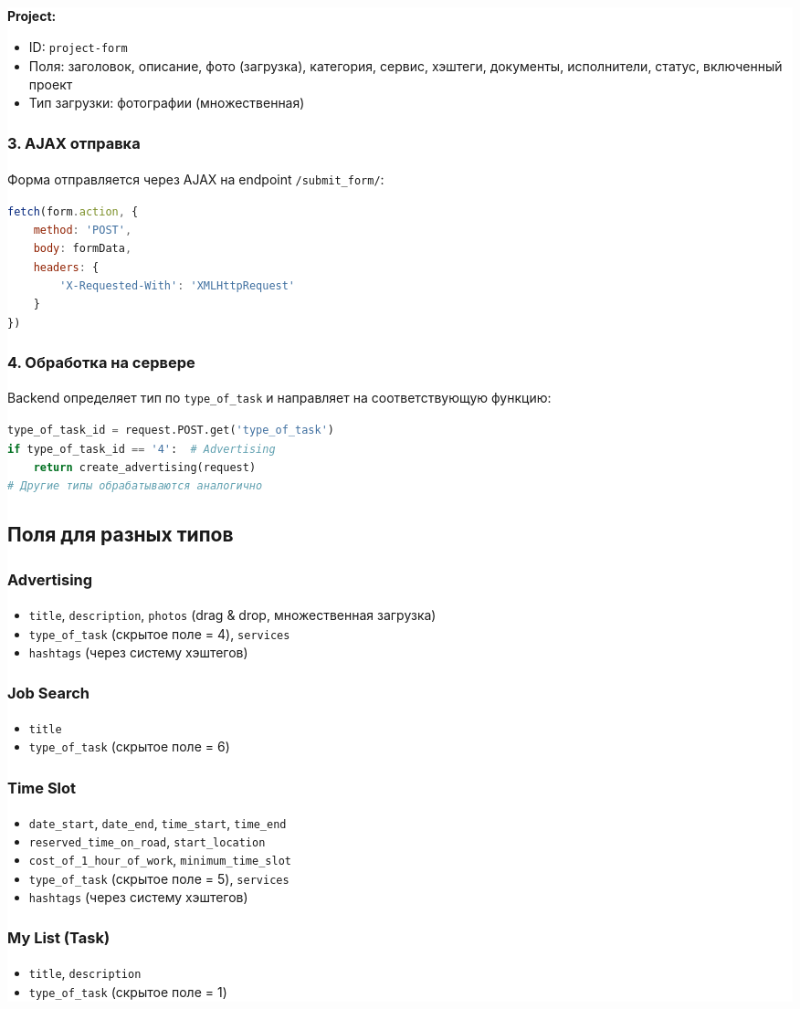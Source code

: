 **Project:**
- ID: `project-form`
- Поля: заголовок, описание, фото (загрузка), категория, сервис, хэштеги, документы, исполнители, статус, включенный проект
- Тип загрузки: фотографии (множественная)

### 3. AJAX отправка
Форма отправляется через AJAX на endpoint `/submit_form/`:

```javascript
fetch(form.action, {
    method: 'POST',
    body: formData,
    headers: {
        'X-Requested-With': 'XMLHttpRequest'
    }
})
```

### 4. Обработка на сервере
Backend определяет тип по `type_of_task` и направляет на соответствующую функцию:

```python
type_of_task_id = request.POST.get('type_of_task')
if type_of_task_id == '4':  # Advertising
    return create_advertising(request)
# Другие типы обрабатываются аналогично
```

## Поля для разных типов

### Advertising
- `title`, `description`, `photos` (drag & drop, множественная загрузка)
- `type_of_task` (скрытое поле = 4), `services`
- `hashtags` (через систему хэштегов)

### Job Search
- `title`
- `type_of_task` (скрытое поле = 6)

### Time Slot
- `date_start`, `date_end`, `time_start`, `time_end`
- `reserved_time_on_road`, `start_location`
- `cost_of_1_hour_of_work`, `minimum_time_slot`
- `type_of_task` (скрытое поле = 5), `services`
- `hashtags` (через систему хэштегов)

### My List (Task)
- `title`, `description`
- `type_of_task` (скрытое поле = 1)
